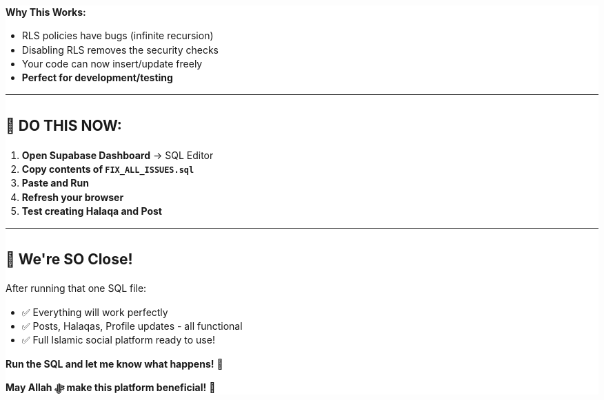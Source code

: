 **Why This Works:**
- RLS policies have bugs (infinite recursion)
- Disabling RLS removes the security checks
- Your code can now insert/update freely
- **Perfect for development/testing**

---

## 🎯 **DO THIS NOW:**

1. **Open Supabase Dashboard** → SQL Editor
2. **Copy contents of `FIX_ALL_ISSUES.sql`**
3. **Paste and Run**
4. **Refresh your browser**
5. **Test creating Halaqa and Post**

---

## 🤲 **We're SO Close!**

After running that one SQL file:
- ✅ Everything will work perfectly
- ✅ Posts, Halaqas, Profile updates - all functional
- ✅ Full Islamic social platform ready to use!

**Run the SQL and let me know what happens!** 🚀

**May Allah ﷻ make this platform beneficial!** 💚

